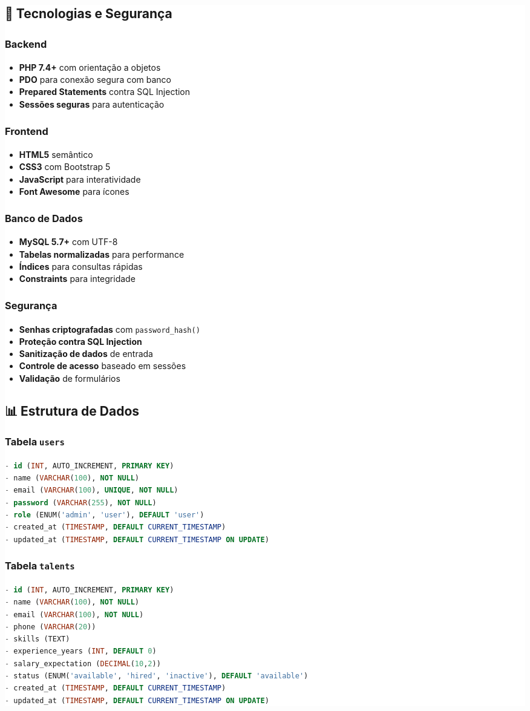 ## 🔧 Tecnologias e Segurança

### Backend
- **PHP 7.4+** com orientação a objetos
- **PDO** para conexão segura com banco
- **Prepared Statements** contra SQL Injection
- **Sessões seguras** para autenticação

### Frontend
- **HTML5** semântico
- **CSS3** com Bootstrap 5
- **JavaScript** para interatividade
- **Font Awesome** para ícones

### Banco de Dados
- **MySQL 5.7+** com UTF-8
- **Tabelas normalizadas** para performance
- **Índices** para consultas rápidas
- **Constraints** para integridade

### Segurança
- **Senhas criptografadas** com `password_hash()`
- **Proteção contra SQL Injection**
- **Sanitização de dados** de entrada
- **Controle de acesso** baseado em sessões
- **Validação** de formulários

## 📊 Estrutura de Dados

### Tabela `users`
```sql
- id (INT, AUTO_INCREMENT, PRIMARY KEY)
- name (VARCHAR(100), NOT NULL)
- email (VARCHAR(100), UNIQUE, NOT NULL)
- password (VARCHAR(255), NOT NULL)
- role (ENUM('admin', 'user'), DEFAULT 'user')
- created_at (TIMESTAMP, DEFAULT CURRENT_TIMESTAMP)
- updated_at (TIMESTAMP, DEFAULT CURRENT_TIMESTAMP ON UPDATE)
```

### Tabela `talents`
```sql
- id (INT, AUTO_INCREMENT, PRIMARY KEY)
- name (VARCHAR(100), NOT NULL)
- email (VARCHAR(100), NOT NULL)
- phone (VARCHAR(20))
- skills (TEXT)
- experience_years (INT, DEFAULT 0)
- salary_expectation (DECIMAL(10,2))
- status (ENUM('available', 'hired', 'inactive'), DEFAULT 'available')
- created_at (TIMESTAMP, DEFAULT CURRENT_TIMESTAMP)
- updated_at (TIMESTAMP, DEFAULT CURRENT_TIMESTAMP ON UPDATE)
```
